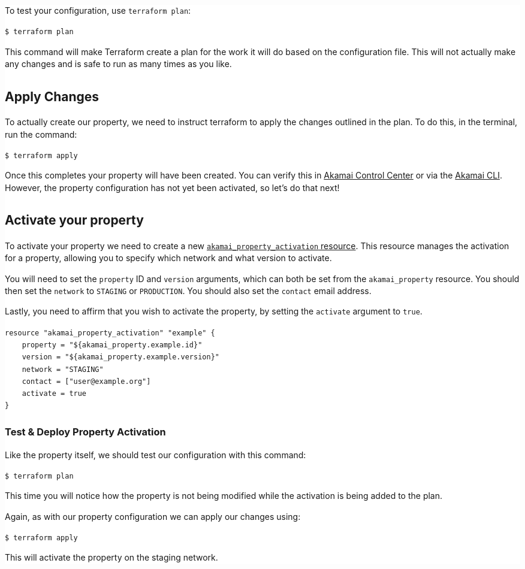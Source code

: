 To test your configuration, use `terraform plan`:

```bash
$ terraform plan
```

This command will make Terraform create a plan for the work it will do based on the configuration file. This will not actually make any changes and is safe to run as many times as you like.

## Apply Changes

To actually create our property, we need to instruct terraform to apply the changes outlined in the plan. To do this, in the terminal, run the command:

```bash
$ terraform apply
```

Once this completes your property will have been created. You can verify this in [Akamai Control Center](https://control.akamai.com) or via the [Akamai CLI](https://developer.akamai.com/cli). However, the property configuration has not yet been activated, so let’s do that next!

## Activate your property


To activate your property we need to create a new [`akamai_property_activation` resource](/docs/providers/akamai/r/property_activation.html). This resource manages the activation for a property, allowing you to specify which network and what version to activate.

You will need to set the `property` ID and `version` arguments, which can both be set from the `akamai_property` resource. You should then set the `network` to `STAGING` or `PRODUCTION`. You should also set the `contact` email address.

Lastly, you need to affirm that you wish to activate the property, by setting the `activate` argument to `true`.

```hcl
resource "akamai_property_activation" "example" {
	property = "${akamai_property.example.id}"
	version = "${akamai_property.example.version}"
	network = "STAGING"
	contact = ["user@example.org"]
	activate = true	
}
```

### Test & Deploy Property Activation

Like the property itself, we should test our configuration with this command:

```bash
$ terraform plan
```

This time you will notice how the property is not being modified while the activation is being added to the plan.

Again, as with our property configuration we can apply our changes using:

```bash
$ terraform apply
```

This will activate the property on the staging network.